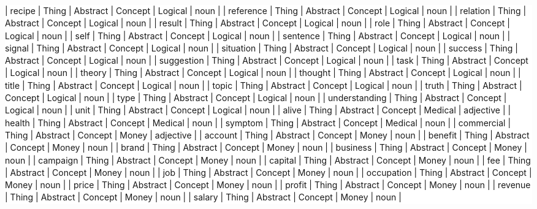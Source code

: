 | recipe | Thing | Abstract | Concept | Logical | noun | 
| reference | Thing | Abstract | Concept | Logical | noun | 
| relation | Thing | Abstract | Concept | Logical | noun | 
| result | Thing | Abstract | Concept | Logical | noun | 
| role | Thing | Abstract | Concept | Logical | noun | 
| self | Thing | Abstract | Concept | Logical | noun | 
| sentence | Thing | Abstract | Concept | Logical | noun | 
| signal | Thing | Abstract | Concept | Logical | noun | 
| situation | Thing | Abstract | Concept | Logical | noun | 
| success | Thing | Abstract | Concept | Logical | noun | 
| suggestion | Thing | Abstract | Concept | Logical | noun | 
| task | Thing | Abstract | Concept | Logical | noun | 
| theory | Thing | Abstract | Concept | Logical | noun | 
| thought | Thing | Abstract | Concept | Logical | noun | 
| title | Thing | Abstract | Concept | Logical | noun | 
| topic | Thing | Abstract | Concept | Logical | noun | 
| truth | Thing | Abstract | Concept | Logical | noun | 
| type | Thing | Abstract | Concept | Logical | noun | 
| understanding | Thing | Abstract | Concept | Logical | noun | 
| unit | Thing | Abstract | Concept | Logical | noun | 
| alive | Thing | Abstract | Concept | Medical | adjective | 
| health | Thing | Abstract | Concept | Medical | noun | 
| symptom | Thing | Abstract | Concept | Medical | noun | 
| commercial | Thing | Abstract | Concept | Money | adjective | 
| account | Thing | Abstract | Concept | Money | noun | 
| benefit | Thing | Abstract | Concept | Money | noun | 
| brand | Thing | Abstract | Concept | Money | noun | 
| business | Thing | Abstract | Concept | Money | noun | 
| campaign | Thing | Abstract | Concept | Money | noun | 
| capital | Thing | Abstract | Concept | Money | noun | 
| fee | Thing | Abstract | Concept | Money | noun | 
| job | Thing | Abstract | Concept | Money | noun | 
| occupation | Thing | Abstract | Concept | Money | noun | 
| price | Thing | Abstract | Concept | Money | noun | 
| profit | Thing | Abstract | Concept | Money | noun | 
| revenue | Thing | Abstract | Concept | Money | noun | 
| salary | Thing | Abstract | Concept | Money | noun | 